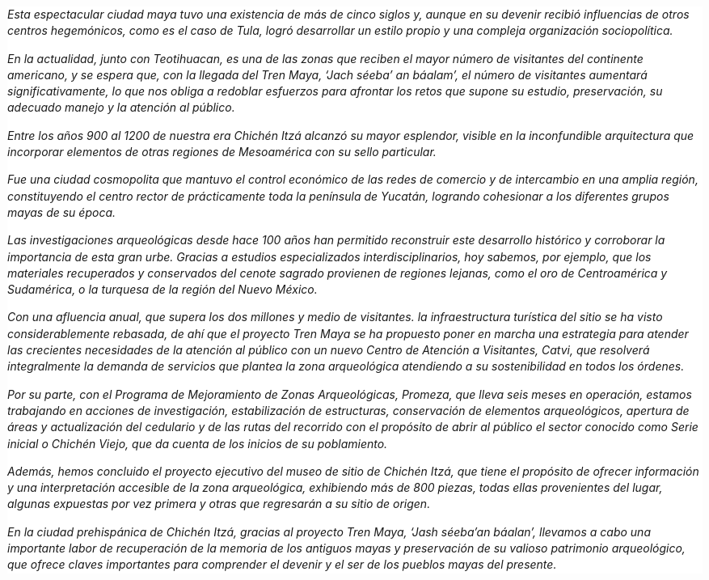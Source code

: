_Esta espectacular ciudad maya tuvo una existencia de más de cinco siglos y,
aunque en su devenir recibió influencias de otros centros hegemónicos, como es
el caso de Tula, logró desarrollar un estilo propio y una compleja
organización sociopolítica._

_En la actualidad, junto con Teotihuacan, es una de las zonas que reciben el
mayor número de visitantes del continente americano, y se espera que, con la
llegada del Tren Maya, ‘Jach séeba’ an báalam’, el número de visitantes
aumentará significativamente, lo que nos obliga a redoblar esfuerzos para
afrontar los retos que supone su estudio, preservación, su adecuado manejo y
la atención al público._

_Entre los años 900 al 1200 de nuestra era Chichén Itzá alcanzó su mayor
esplendor, visible en la inconfundible arquitectura que incorporar elementos
de otras regiones de Mesoamérica con su sello particular._

_Fue una ciudad cosmopolita que mantuvo el control económico de las redes de
comercio y de intercambio en una amplia región, constituyendo el centro rector
de prácticamente toda la península de Yucatán, logrando cohesionar a los
diferentes grupos mayas de su época._

_Las investigaciones arqueológicas desde hace 100 años han permitido
reconstruir este desarrollo histórico y corroborar la importancia de esta gran
urbe. Gracias a estudios especializados interdisciplinarios, hoy sabemos, por
ejemplo, que los materiales recuperados y conservados del cenote sagrado
provienen de regiones lejanas, como el oro de Centroamérica y Sudamérica, o la
turquesa de la región del Nuevo México._

_Con una afluencia anual, que supera los dos millones y medio de visitantes.
la infraestructura turística del sitio se ha visto considerablemente rebasada,
de ahí que el proyecto Tren Maya se ha propuesto poner en marcha una
estrategia para atender las crecientes necesidades de la atención al público
con un nuevo Centro de Atención a Visitantes, Catvi, que resolverá
integralmente la demanda de servicios que plantea la zona arqueológica
atendiendo a su sostenibilidad en todos los órdenes._

_Por su parte, con el Programa de Mejoramiento de Zonas Arqueológicas,
Promeza, que lleva seis meses en operación, estamos trabajando en acciones de
investigación, estabilización de estructuras, conservación de elementos
arqueológicos, apertura de áreas y actualización del cedulario y de las rutas
del recorrido con el propósito de abrir al público el sector conocido como
Serie inicial o Chichén Viejo, que da cuenta de los inicios de su
poblamiento._

_Además, hemos concluido el proyecto ejecutivo del museo de sitio de Chichén
Itzá, que tiene el propósito de ofrecer información y una interpretación
accesible de la zona arqueológica, exhibiendo más de 800 piezas, todas ellas
provenientes del lugar, algunas expuestas por vez primera y otras que
regresarán a su sitio de origen._

_En la ciudad prehispánica de Chichén Itzá, gracias al proyecto Tren Maya,
‘Jash séeba’an báalan’, llevamos a cabo una importante labor de recuperación
de la memoria de los antiguos mayas y preservación de su valioso patrimonio
arqueológico, que ofrece claves importantes para comprender el devenir y el
ser de los pueblos mayas del presente._
